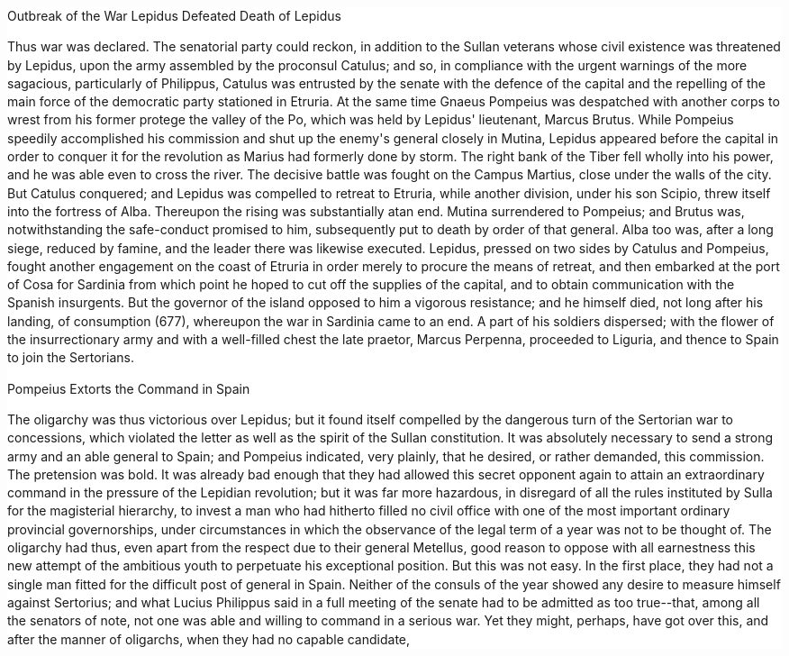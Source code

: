 Outbreak of the War
Lepidus Defeated
Death of Lepidus

Thus war was declared.  The senatorial party could reckon, in addition to
the Sullan veterans whose civil existence was threatened by Lepidus,
upon the army assembled by the proconsul Catulus; and so, in compliance
with the urgent warnings of the more sagacious, particularly of Philippus,
Catulus was entrusted by the senate with the defence of the capital
and the repelling of the main force of the democratic party stationed
in Etruria.  At the same time Gnaeus Pompeius was despatched with another
corps to wrest from his former protege the valley of the Po, which was held
by Lepidus' lieutenant, Marcus Brutus.  While Pompeius speedily
accomplished his commission and shut up the enemy's general closely
in Mutina, Lepidus appeared before the capital in order to conquer
it for the revolution as Marius had formerly done by storm.
The right bank of the Tiber fell wholly into his power, and he was able
even to cross the river.  The decisive battle was fought
on the Campus Martius, close under the walls of the city.
But Catulus conquered; and Lepidus was compelled to retreat to Etruria,
while another division, under his son Scipio, threw itself
into the fortress of Alba.  Thereupon the rising was substantially
atan end.  Mutina surrendered to Pompeius; and Brutus was,
notwithstanding the safe-conduct promised to him, subsequently
put to death by order of that general.  Alba too was, after a long siege,
reduced by famine, and the leader there was likewise executed.
Lepidus, pressed on two sides by Catulus and Pompeius, fought another
engagement on the coast of Etruria in order merely to procure
the means of retreat, and then embarked at the port of Cosa for Sardinia
from which point he hoped to cut off the supplies of the capital,
and to obtain communication with the Spanish insurgents.
But the governor of the island opposed to him a vigorous resistance;
and he himself died, not long after his landing, of consumption (677),
whereupon the war in Sardinia came to an end.  A part of his soldiers
dispersed; with the flower of the insurrectionary army
and with a well-filled chest the late praetor, Marcus Perpenna,
proceeded to Liguria, and thence to Spain to join the Sertorians.

Pompeius Extorts the Command in Spain

The oligarchy was thus victorious over Lepidus; but it found itself
compelled by the dangerous turn of the Sertorian war to concessions,
which violated the letter as well as the spirit of the Sullan
constitution.  It was absolutely necessary to send a strong
army and an able general to Spain; and Pompeius indicated,
very plainly, that he desired, or rather demanded, this commission.
The pretension was bold.  It was already bad enough that they
had allowed this secret opponent again to attain an extraordinary
command in the pressure of the Lepidian revolution; but it was far
more hazardous, in disregard of all the rules instituted by Sulla
for the magisterial hierarchy, to invest a man who had hitherto
filled no civil office with one of the most important ordinary
provincial governorships, under circumstances in which the observance
of the legal term of a year was not to be thought of.
The oligarchy had thus, even apart from the respect due to their
general Metellus, good reason to oppose with all earnestness
this new attempt of the ambitious youth to perpetuate his exceptional
position.  But this was not easy.  In the first place, they had
not a single man fitted for the difficult post of general in Spain.
Neither of the consuls of the year showed any desire to measure
himself against Sertorius; and what Lucius Philippus said in a full
meeting of the senate had to be admitted as too true--that, among
all the senators of note, not one was able and willing to command
in a serious war.  Yet they might, perhaps, have got over this,
and after the manner of oligarchs, when they had no capable candidate,